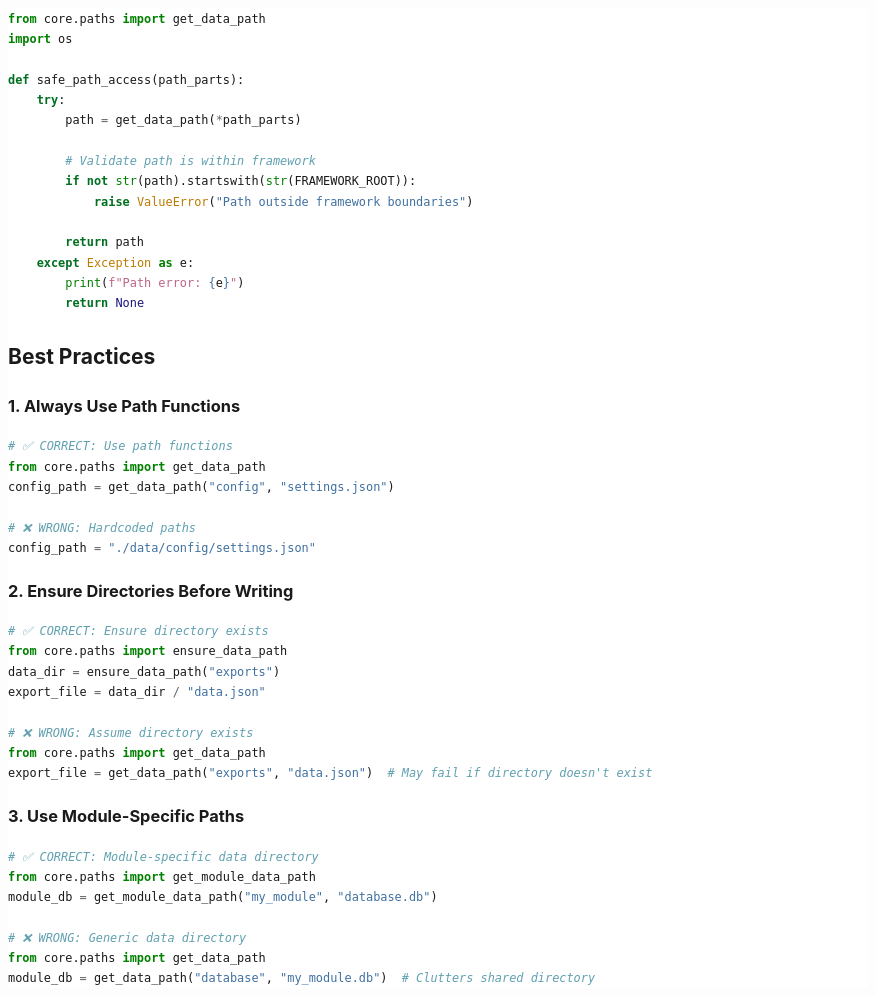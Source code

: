 ```python
from core.paths import get_data_path
import os

def safe_path_access(path_parts):
    try:
        path = get_data_path(*path_parts)
        
        # Validate path is within framework
        if not str(path).startswith(str(FRAMEWORK_ROOT)):
            raise ValueError("Path outside framework boundaries")
            
        return path
    except Exception as e:
        print(f"Path error: {e}")
        return None
```

## Best Practices

### 1. Always Use Path Functions

```python
# ✅ CORRECT: Use path functions
from core.paths import get_data_path
config_path = get_data_path("config", "settings.json")

# ❌ WRONG: Hardcoded paths
config_path = "./data/config/settings.json"
```

### 2. Ensure Directories Before Writing

```python
# ✅ CORRECT: Ensure directory exists
from core.paths import ensure_data_path
data_dir = ensure_data_path("exports")
export_file = data_dir / "data.json"

# ❌ WRONG: Assume directory exists
from core.paths import get_data_path
export_file = get_data_path("exports", "data.json")  # May fail if directory doesn't exist
```

### 3. Use Module-Specific Paths

```python
# ✅ CORRECT: Module-specific data directory
from core.paths import get_module_data_path
module_db = get_module_data_path("my_module", "database.db")

# ❌ WRONG: Generic data directory
from core.paths import get_data_path
module_db = get_data_path("database", "my_module.db")  # Clutters shared directory
```

